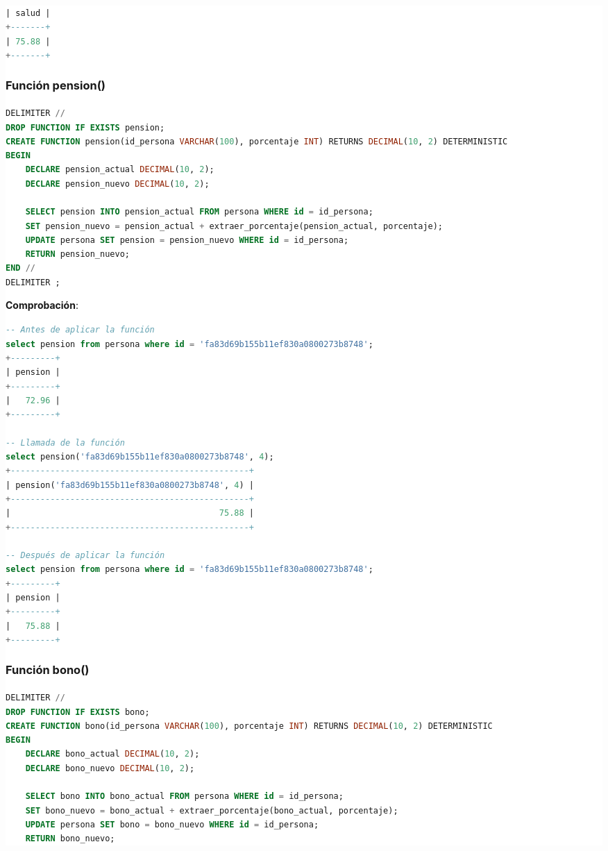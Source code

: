 ```sql
| salud |
+-------+
| 75.88 |
+-------+
```

### Función pension()
```sql
DELIMITER //
DROP FUNCTION IF EXISTS pension;
CREATE FUNCTION pension(id_persona VARCHAR(100), porcentaje INT) RETURNS DECIMAL(10, 2) DETERMINISTIC
BEGIN
    DECLARE pension_actual DECIMAL(10, 2);
    DECLARE pension_nuevo DECIMAL(10, 2);

    SELECT pension INTO pension_actual FROM persona WHERE id = id_persona;
    SET pension_nuevo = pension_actual + extraer_porcentaje(pension_actual, porcentaje);
    UPDATE persona SET pension = pension_nuevo WHERE id = id_persona;
    RETURN pension_nuevo;
END //
DELIMITER ;
```

__Comprobación__:
```sql
-- Antes de aplicar la función
select pension from persona where id = 'fa83d69b155b11ef830a0800273b8748';
+---------+
| pension |
+---------+
|   72.96 |
+---------+

-- Llamada de la función
select pension('fa83d69b155b11ef830a0800273b8748', 4);
+------------------------------------------------+
| pension('fa83d69b155b11ef830a0800273b8748', 4) |
+------------------------------------------------+
|                                          75.88 |
+------------------------------------------------+

-- Después de aplicar la función
select pension from persona where id = 'fa83d69b155b11ef830a0800273b8748';
+---------+
| pension |
+---------+
|   75.88 |
+---------+
```

### Función bono()
```sql
DELIMITER //
DROP FUNCTION IF EXISTS bono;
CREATE FUNCTION bono(id_persona VARCHAR(100), porcentaje INT) RETURNS DECIMAL(10, 2) DETERMINISTIC
BEGIN
    DECLARE bono_actual DECIMAL(10, 2);
    DECLARE bono_nuevo DECIMAL(10, 2);

    SELECT bono INTO bono_actual FROM persona WHERE id = id_persona;
    SET bono_nuevo = bono_actual + extraer_porcentaje(bono_actual, porcentaje);
    UPDATE persona SET bono = bono_nuevo WHERE id = id_persona;
    RETURN bono_nuevo;
```